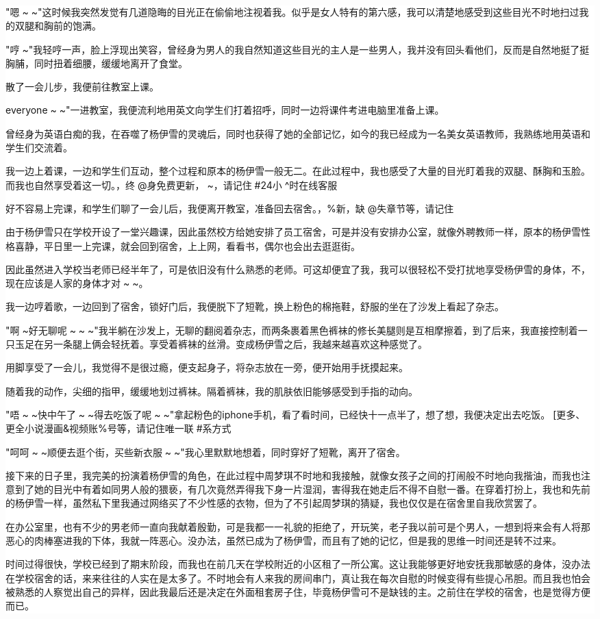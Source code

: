 

"嗯 ~ ~"这时候我突然发觉有几道隐晦的目光正在偷偷地注视着我。似乎是女人特有的第六感，我可以清楚地感受到这些目光不时地扫过我的双腿和胸前的饱满。



"哼 ~"我轻哼一声，脸上浮现出笑容，曾经身为男人的我自然知道这些目光的主人是一些男人，我并没有回头看他们，反而是自然地挺了挺胸脯，同时扭着细腰，缓缓地离开了食堂。



散了一会儿步，我便前往教室上课。



everyone ~ ~"一进教室，我便流利地用英文向学生们打着招呼，同时一边将课件考进电脑里准备上课。



曾经身为英语白痴的我，在吞噬了杨伊雪的灵魂后，同时也获得了她的全部记忆，如今的我已经成为一名美女英语教师，我熟练地用英语和学生们交流着。



我一边上着课，一边和学生们互动，整个过程和原本的杨伊雪一般无二。在此过程中，我也感受了大量的目光盯着我的双腿、酥胸和玉脸。而我也自然享受着这一切。，终 @身免费更新， ~，请记住 #24小 ^时在线客服



好不容易上完课，和学生们聊了一会儿后，我便离开教室，准备回去宿舍。，%新，缺 @失章节等，请记住



由于杨伊雪只在学校开设了一堂兴趣课，因此虽然校方给她安排了员工宿舍，可是并没有安排办公室，就像外聘教师一样，原本的杨伊雪性格喜静，平日里一上完课，就会回到宿舍，上上网，看看书，偶尔也会出去逛逛街。



因此虽然进入学校当老师已经半年了，可是依旧没有什么熟悉的老师。可这却便宜了我，我可以很轻松不受打扰地享受杨伊雪的身体，不，现在应该是人家的身体才对 ~ ~。



我一边哼着歌，一边回到了宿舍，锁好门后，我便脱下了短靴，换上粉色的棉拖鞋，舒服的坐在了沙发上看起了杂志。



"啊 ~好无聊呢 ~ ~ ~"我半躺在沙发上，无聊的翻阅着杂志，而两条裹着黑色裤袜的修长美腿则是互相摩擦着，到了后来，我直接控制着一只玉足在另一条腿上俩会轻抚着。享受着裤袜的丝滑。变成杨伊雪之后，我越来越喜欢这种感觉了。



用脚享受了一会儿，我觉得不是很过瘾，便支起身子，将杂志放在一旁，便开始用手抚摸起来。



随着我的动作，尖细的指甲，缓缓地划过裤袜。隔着裤袜，我的肌肤依旧能够感受到手指的动向。



"唔 ~ ~快中午了 ~ ~得去吃饭了呢 ~ ~"拿起粉色的iphone手机，看了看时间，已经快十一点半了，想了想，我便决定出去吃饭。 [更多、更全小说漫画&视频账%号等，请记住唯一联 #系方式



"呵呵 ~ ~顺便去逛个街，买些新衣服 ~ ~"我心里默默地想着，同时穿好了短靴，离开了宿舍。



接下来的日子里，我完美的扮演着杨伊雪的角色，在此过程中周梦琪不时地和我接触，就像女孩子之间的打闹般不时地向我揩油，而我也注意到了她的目光中有着如同男人般的猥亵，有几次竟然弄得我下身一片湿润，害得我在她走后不得不自慰一番。在穿着打扮上，我也和先前的杨伊雪一样，虽然私下里我通过网络买了不少性感的衣物，但为了不引起周梦琪的猜疑，我也仅仅是在宿舍里自我欣赏罢了。



在办公室里，也有不少的男老师一直向我献着殷勤，可是我都一一礼貌的拒绝了，开玩笑，老子我以前可是个男人，一想到将来会有人将那恶心的肉棒塞进我的下体，我就一阵恶心。没办法，虽然已成为了杨伊雪，而且有了她的记忆，但是我的思维一时间还是转不过来。



时间过得很快，学校已经到了期末阶段，而我也在前几天在学校附近的小区租了一所公寓。这让我能够更好地安抚我那敏感的身体，没办法在学校宿舍的话，来来往往的人实在是太多了。不时地会有人来我的房间串门，真让我在每次自慰的时候变得有些提心吊胆。而且我也怕会被熟悉的人察觉出自己的异样，因此我最后还是决定在外面租套房子住，毕竟杨伊雪可不是缺钱的主。之前住在学校的宿舍，也是觉得方便而已。
